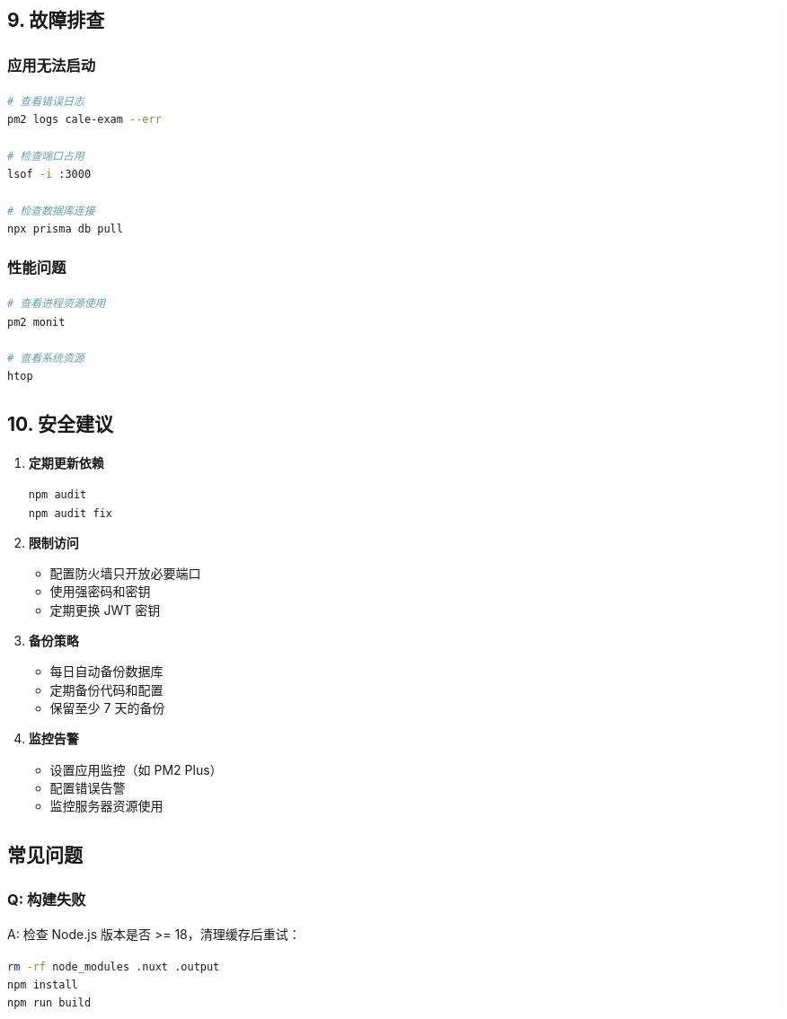 ## 9. 故障排查

### 应用无法启动
```bash
# 查看错误日志
pm2 logs cale-exam --err

# 检查端口占用
lsof -i :3000

# 检查数据库连接
npx prisma db pull
```

### 性能问题
```bash
# 查看进程资源使用
pm2 monit

# 查看系统资源
htop
```

## 10. 安全建议

1. **定期更新依赖**
   ```bash
   npm audit
   npm audit fix
   ```

2. **限制访问**
   - 配置防火墙只开放必要端口
   - 使用强密码和密钥
   - 定期更换 JWT 密钥

3. **备份策略**
   - 每日自动备份数据库
   - 定期备份代码和配置
   - 保留至少 7 天的备份

4. **监控告警**
   - 设置应用监控（如 PM2 Plus）
   - 配置错误告警
   - 监控服务器资源使用

## 常见问题

### Q: 构建失败
A: 检查 Node.js 版本是否 >= 18，清理缓存后重试：
```bash
rm -rf node_modules .nuxt .output
npm install
npm run build
```
